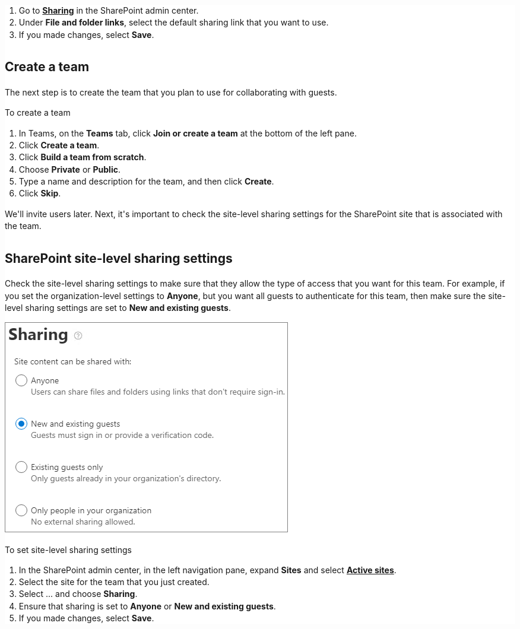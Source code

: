 1. Go to <a href="https://go.microsoft.com/fwlink/?linkid=2185222" target="_blank">**Sharing**</a> in the SharePoint admin center.
2. Under **File and folder links**, select the default sharing link that you want to use.
3. If you made changes, select **Save**.

## Create a team

The next step is to create the team that you plan to use for collaborating with guests.

To create a team
1. In Teams, on the **Teams** tab, click **Join or create a team** at the bottom of the left pane.
2. Click **Create a team**.
3. Click **Build a team from scratch**.
4. Choose **Private** or **Public**.
5. Type a name and description for the team, and then click **Create**.
6. Click **Skip**.

We'll invite users later. Next, it's important to check the site-level sharing settings for the SharePoint site that is associated with the team.

## SharePoint site-level sharing settings

Check the site-level sharing settings to make sure that they allow the type of access that you want for this team. For example, if you set the organization-level settings to **Anyone**, but you want all guests to authenticate for this team, then make sure the site-level sharing settings are set to **New and existing guests**.

![Screenshot of SharePoint site external sharing settings.](../media/sharepoint-site-external-sharing-settings.png)

To set site-level sharing settings
1. In the SharePoint admin center, in the left navigation pane, expand **Sites** and select <a href="https://go.microsoft.com/fwlink/?linkid=2185220" target="_blank">**Active sites**</a>.
2. Select the site for the team that you just created.
3. Select ... and choose **Sharing**.
4. Ensure that sharing is set to **Anyone** or **New and existing guests**.
5. If you made changes, select **Save**.
